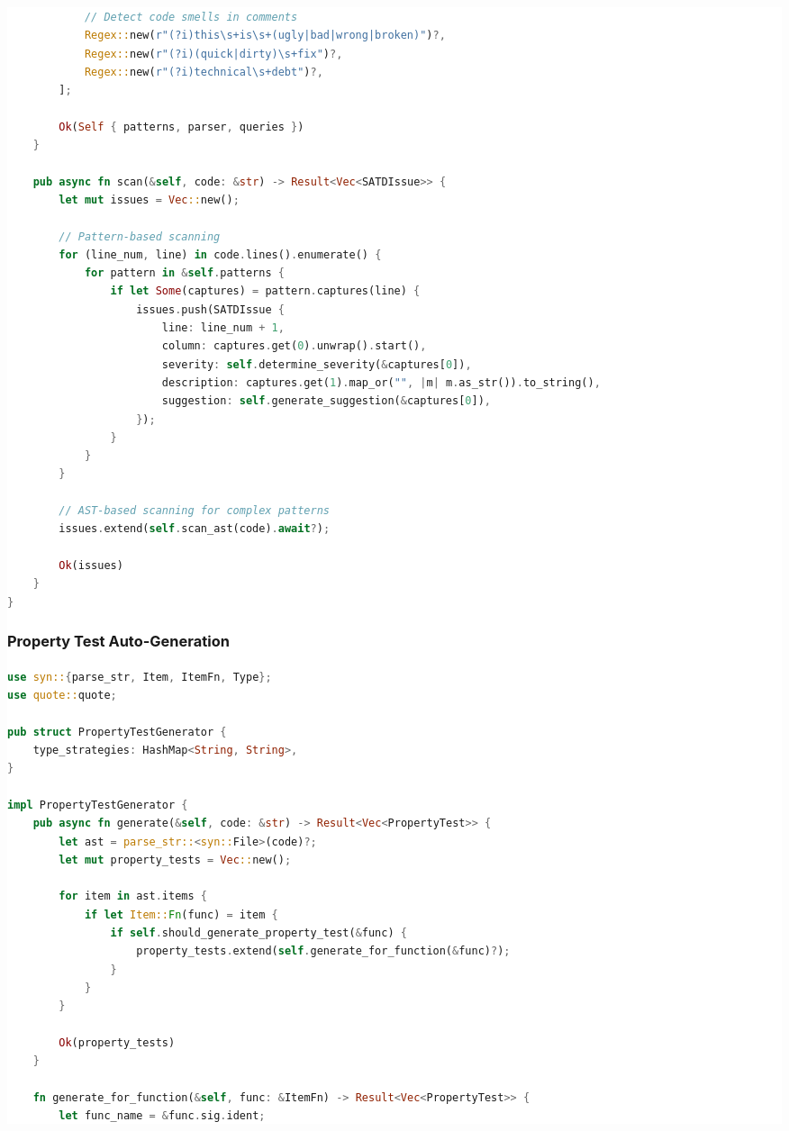 ```rust
            // Detect code smells in comments
            Regex::new(r"(?i)this\s+is\s+(ugly|bad|wrong|broken)")?,
            Regex::new(r"(?i)(quick|dirty)\s+fix")?,
            Regex::new(r"(?i)technical\s+debt")?,
        ];
        
        Ok(Self { patterns, parser, queries })
    }
    
    pub async fn scan(&self, code: &str) -> Result<Vec<SATDIssue>> {
        let mut issues = Vec::new();
        
        // Pattern-based scanning
        for (line_num, line) in code.lines().enumerate() {
            for pattern in &self.patterns {
                if let Some(captures) = pattern.captures(line) {
                    issues.push(SATDIssue {
                        line: line_num + 1,
                        column: captures.get(0).unwrap().start(),
                        severity: self.determine_severity(&captures[0]),
                        description: captures.get(1).map_or("", |m| m.as_str()).to_string(),
                        suggestion: self.generate_suggestion(&captures[0]),
                    });
                }
            }
        }
        
        // AST-based scanning for complex patterns
        issues.extend(self.scan_ast(code).await?);
        
        Ok(issues)
    }
}
```

### Property Test Auto-Generation

```rust
use syn::{parse_str, Item, ItemFn, Type};
use quote::quote;

pub struct PropertyTestGenerator {
    type_strategies: HashMap<String, String>,
}

impl PropertyTestGenerator {
    pub async fn generate(&self, code: &str) -> Result<Vec<PropertyTest>> {
        let ast = parse_str::<syn::File>(code)?;
        let mut property_tests = Vec::new();
        
        for item in ast.items {
            if let Item::Fn(func) = item {
                if self.should_generate_property_test(&func) {
                    property_tests.extend(self.generate_for_function(&func)?);
                }
            }
        }
        
        Ok(property_tests)
    }
    
    fn generate_for_function(&self, func: &ItemFn) -> Result<Vec<PropertyTest>> {
        let func_name = &func.sig.ident;
```